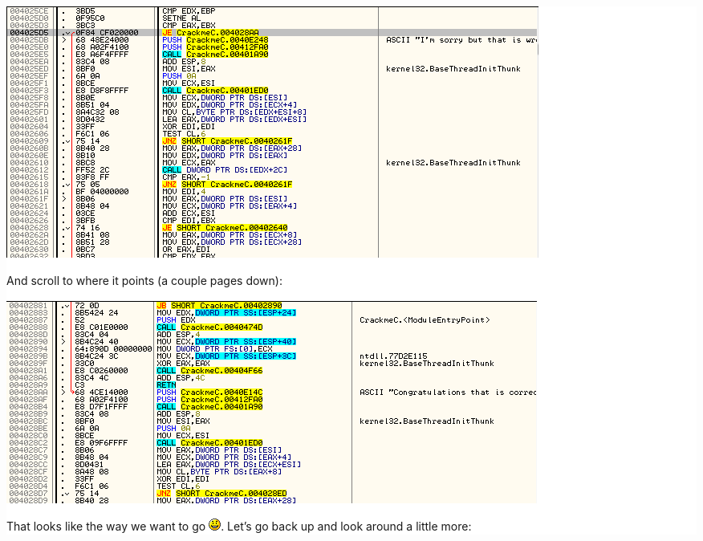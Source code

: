 ![613.png](img/613.png)

And scroll to where it points (a couple pages down):

![77.png](img/77.png)

That looks like the way we want to go ![:)](img/icon_smile.gif). Let’s go back up and look around a
little more:
